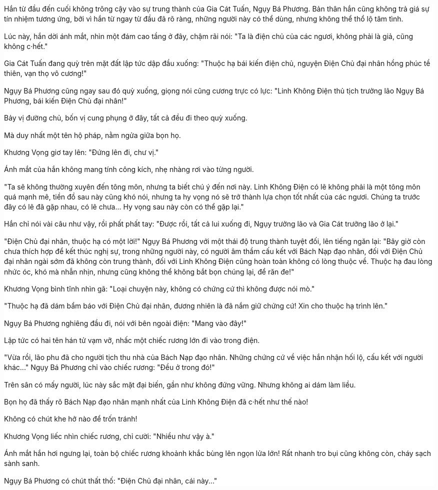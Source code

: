 Hắn từ đầu đến cuối không trông cậy vào sự trung thành của Gia Cát Tuấn, Ngụy Bá Phương. Bản thân hắn cũng không trả giá sự tín nhiệm tương ứng, bởi vì hắn từ ngay từ đầu đã rõ ràng, những người này có thể dùng, nhưng không thể thổ lộ tâm tình.

Lúc này, hắn dời ánh mắt, nhìn một đám cao tầng ở đây, chậm rãi nói: "Ta là điện chủ của các ngươi, không phải là giả, cũng không c·hết."

Gia Cát Tuấn đang quỳ trên mặt đất lập tức dập đầu xuống: "Thuộc hạ bái kiến điện chủ, nguyện Điện Chủ đại nhân hồng phúc tề thiên, vạn thọ vô cương!"

Ngụy Bá Phương cũng ngay sau đó quỳ xuống, giọng nói cũng cương trực có lực: "Linh Không Điện thủ tịch trưởng lão Ngụy Bá Phương, bái kiến Điện Chủ đại nhân!"

Bảy vị đường chủ, bốn vị cung phụng ở đây, tất cả đều đi theo quỳ xuống.

Mà duy nhất một tên hộ pháp, nằm ngửa giữa bọn họ.

Khương Vọng giơ tay lên: "Đứng lên đi, chư vị."

Ánh mắt của hắn không mang tính công kích, nhẹ nhàng rơi vào từng người.

"Ta sẽ không thường xuyên đến tông môn, nhưng ta biết chú ý đến nơi này. Linh Không Điện có lẽ không phải là một tông môn quá mạnh mẽ, tiền đồ sau này cũng khó nói, nhưng ta hy vọng nó sẽ trở thành lựa chọn tốt nhất của các ngươi. Chúng ta trước đây có lẽ đã gặp nhau, có lẽ chưa... Hy vọng sau này còn có thể gặp lại."

Hắn chỉ nói vài câu như vậy, rồi phất phất tay: "Được rồi, tất cả lui xuống đi, Ngụy trưởng lão và Gia Cát trưởng lão ở lại."

"Điện Chủ đại nhân, thuộc hạ có một lời!" Ngụy Bá Phương với một thái độ trung thành tuyệt đối, lên tiếng ngăn lại: "Bây giờ còn chưa thích hợp để kết thúc nghị sự, trong những người này, có người âm thầm cấu kết với Bách Nạp đạo nhân, đối với Điện Chủ đại nhân ngài sớm đã không còn trung thành, đối với Linh Không Điện cũng hoàn toàn không có lòng thuộc về. Thuộc hạ đau lòng nhức óc, khó mà nhẫn nhịn, nhưng cũng không thể không bắt bọn chúng lại, để răn đe!"

Khương Vọng bình tĩnh nhìn gã: "Loại chuyện này, không có chứng cứ thì không được nói mò."

"Thuộc hạ đã dám bẩm báo với Điện Chủ đại nhân, đương nhiên là đã nắm giữ chứng cứ! Xin cho thuộc hạ trình lên."

Ngụy Bá Phương nghiêng đầu đi, nói với bên ngoài điện: "Mang vào đây!"

Lập tức có hai tên hán tử vạm vỡ, nhấc một chiếc rương lớn đi vào trong điện.

"Vừa rồi, lão phu đã cho người tịch thu nhà của Bách Nạp đạo nhân. Những chứng cứ về việc hắn nhận hối lộ, cấu kết với người khác..." Ngụy Bá Phương chỉ vào chiếc rương: "Đều ở trong đó!"

Trên sân có mấy người, lúc này sắc mặt đại biến, gần như không đứng vững. Nhưng không ai dám làm liều.

Bọn họ đã thấy rõ Bách Nạp đạo nhân mạnh nhất của Linh Không Điện đã c·hết như thế nào!

Không có chút khe hở nào để trốn tránh!

Khương Vọng liếc nhìn chiếc rương, chỉ cười: "Nhiều như vậy à."

Ánh mắt hắn hơi ngưng lại, toàn bộ chiếc rương khoảnh khắc bùng lên ngọn lửa lớn! Rất nhanh tro bụi cũng không còn, cháy sạch sành sanh.

Ngụy Bá Phương có chút thất thố: "Điện Chủ đại nhân, cái này..."
